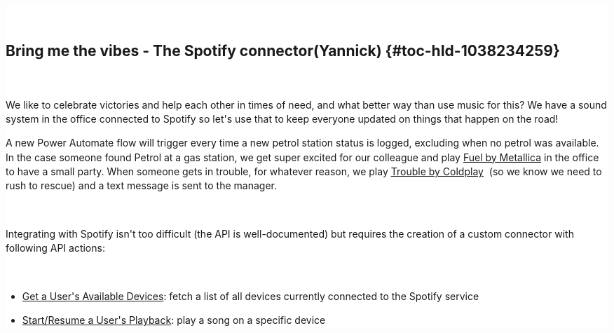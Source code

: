 </div>

 

## Bring me the vibes - The Spotify connector(Yannick) {#toc-hId-1038234259}

 

<div>

We like to celebrate victories and help each other in times of need, and
what better way than use music for this? We have a sound system in the
office connected to Spotify so let\'s use that to keep everyone updated
on things that happen on the road!

</div>

<div>

A new Power Automate flow will trigger every time a new petrol station
status is logged, excluding when no petrol was available. In the case
someone found Petrol at a gas station, we get super excited for our
colleague and play [Fuel by
Metallica](https://open.spotify.com/track/6FUwPb4mGlUDbx42uspXaZ?si=127b17aad3f2448d) in
the office to have a small party. When someone gets in trouble, for
whatever reason, we play [Trouble by
Coldplay](https://open.spotify.com/track/0R8P9KfGJCDULmlEoBagcO?si=97cdd52cd87449c5)  (so
we know we need to rush to rescue) and a text message is sent to the
manager.

</div>

 

<div>

Integrating with Spotify isn\'t too difficult (the API is
well-documented) but requires the creation of a custom connector with
following API actions:

</div>

 

<div>

- [Get a User\'s Available
Devices](https://developer.spotify.com/documentation/web-api/reference/#/operations/get-a-users-available-devices):
fetch a list of all devices currently connected to the Spotify service

</div>

<div>

- [Start/Resume a User\'s
Playback](https://developer.spotify.com/documentation/web-api/reference/#/operations/start-a-users-playback):
play a song on a specific device
